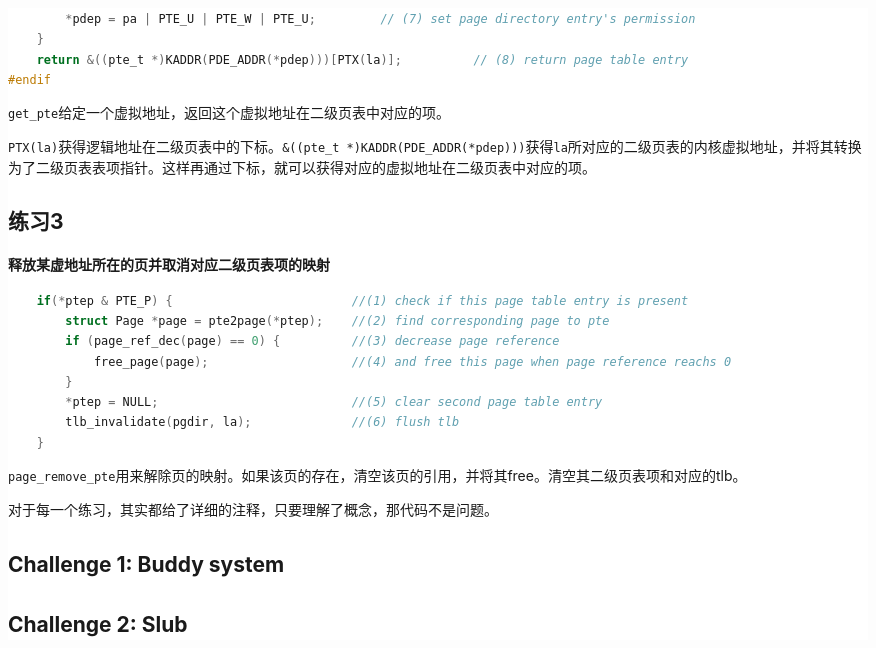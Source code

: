 ```c
        *pdep = pa | PTE_U | PTE_W | PTE_U;         // (7) set page directory entry's permission
    }
    return &((pte_t *)KADDR(PDE_ADDR(*pdep)))[PTX(la)];          // (8) return page table entry
#endif
```

`get_pte`给定一个虚拟地址，返回这个虚拟地址在二级页表中对应的项。

`PTX(la)`获得逻辑地址在二级页表中的下标。`&((pte_t *)KADDR(PDE_ADDR(*pdep)))`获得`la`所对应的二级页表的内核虚拟地址，并将其转换为了二级页表表项指针。这样再通过下标，就可以获得对应的虚拟地址在二级页表中对应的项。

## 练习3

**释放某虚地址所在的页并取消对应二级页表项的映射**

```c
	if(*ptep & PTE_P) {							//(1) check if this page table entry is present
        struct Page *page = pte2page(*ptep);	//(2) find corresponding page to pte
        if (page_ref_dec(page) == 0) {			//(3) decrease page reference
            free_page(page);					//(4) and free this page when page reference reachs 0
        }
        *ptep = NULL;							//(5) clear second page table entry
        tlb_invalidate(pgdir, la);				//(6) flush tlb
    }
```

`page_remove_pte`用来解除页的映射。如果该页的存在，清空该页的引用，并将其free。清空其二级页表项和对应的tlb。

对于每一个练习，其实都给了详细的注释，只要理解了概念，那代码不是问题。

## Challenge 1: Buddy system







## Challenge 2: Slub

